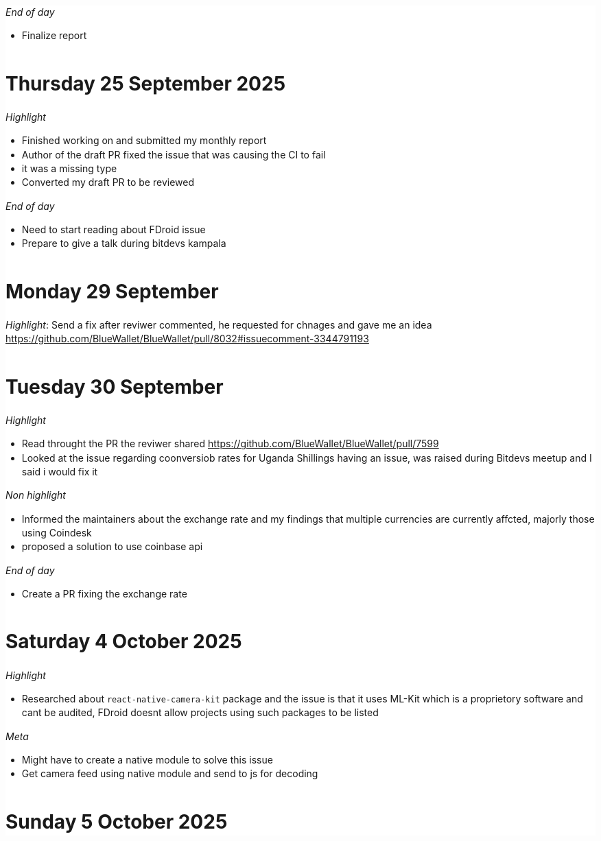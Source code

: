 *End of day*
- Finalize report

# Thursday 25 September 2025

*Highlight*
- Finished working on and submitted my monthly report
- Author of the draft PR fixed the issue that was causing the CI to fail
- it was a missing type
- Converted my draft PR to be reviewed

*End of day*
- Need to start reading about FDroid issue
- Prepare to give a talk during bitdevs kampala

# Monday 29 September

*Highlight*: Send a fix after reviwer commented, he requested for chnages and gave me an idea https://github.com/BlueWallet/BlueWallet/pull/8032#issuecomment-3344791193


# Tuesday 30 September

*Highlight*
- Read throught the PR  the reviwer shared https://github.com/BlueWallet/BlueWallet/pull/7599
- Looked at the issue regarding coonversiob rates for Uganda Shillings having an issue, was raised during Bitdevs meetup and I said i would fix it

*Non highlight*
- Informed the maintainers about the exchange rate and my findings that multiple currencies are currently affcted, majorly those using Coindesk
- proposed a solution to use coinbase api 

*End of day*
- Create a PR fixing the exchange rate


# Saturday 4 October 2025

*Highlight*
- Researched about `react-native-camera-kit` package and the issue is that it uses ML-Kit which is a proprietory software and cant be audited, FDroid doesnt allow projects using such packages to be listed

*Meta*
- Might have to create a native module to solve this issue
- Get camera feed using native module and send to js for decoding


# Sunday 5 October 2025
